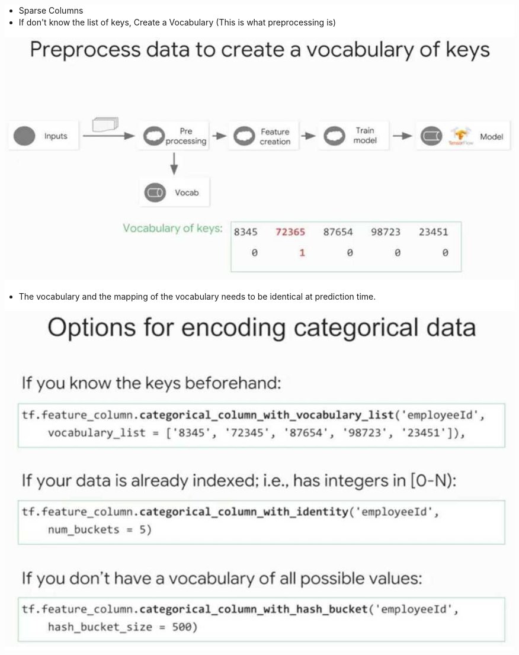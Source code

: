 - Sparse Columns
- If don't know the list of keys, Create a Vocabulary (This is what preprocessing is)

![image](../../media/Feature-Engineering-image3.jpg)

- The vocabulary and the mapping of the vocabulary needs to be identical at prediction time.

![image](../../media/Feature-Engineering-image4.jpg)
